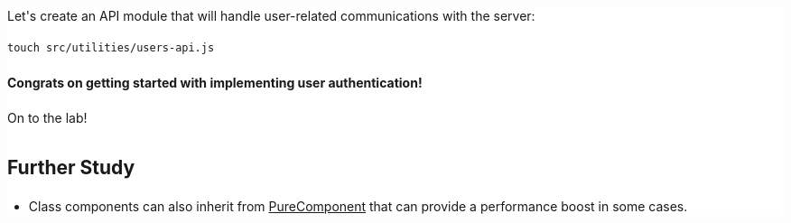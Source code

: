 Let's create an API module that will handle user-related communications with the server:

```
touch src/utilities/users-api.js
```

#### Congrats on getting started with implementing user authentication!

On to the lab!

## Further Study

- Class components can also inherit from [PureComponent](https://reactjs.org/docs/react-api.html#reactpurecomponent) that can provide a performance boost in some cases.